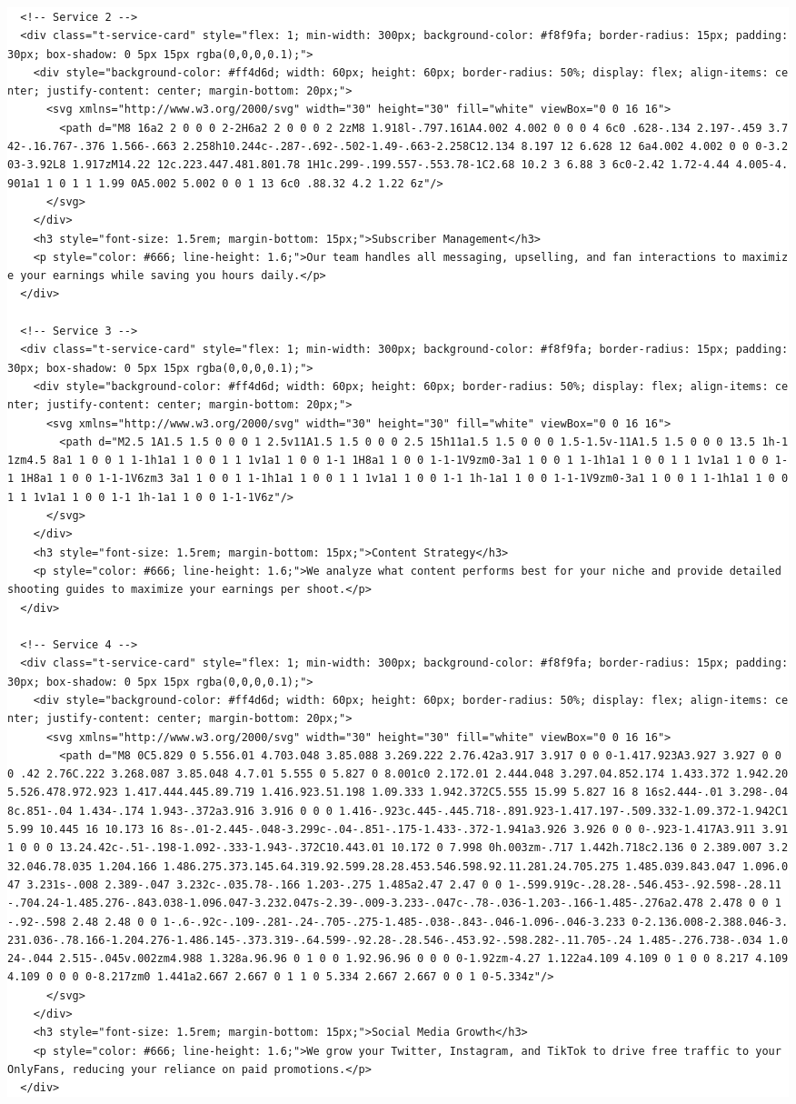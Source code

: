       <!-- Service 2 -->
      <div class="t-service-card" style="flex: 1; min-width: 300px; background-color: #f8f9fa; border-radius: 15px; padding: 30px; box-shadow: 0 5px 15px rgba(0,0,0,0.1);">
        <div style="background-color: #ff4d6d; width: 60px; height: 60px; border-radius: 50%; display: flex; align-items: center; justify-content: center; margin-bottom: 20px;">
          <svg xmlns="http://www.w3.org/2000/svg" width="30" height="30" fill="white" viewBox="0 0 16 16">
            <path d="M8 16a2 2 0 0 0 2-2H6a2 2 0 0 0 2 2zM8 1.918l-.797.161A4.002 4.002 0 0 0 4 6c0 .628-.134 2.197-.459 3.742-.16.767-.376 1.566-.663 2.258h10.244c-.287-.692-.502-1.49-.663-2.258C12.134 8.197 12 6.628 12 6a4.002 4.002 0 0 0-3.203-3.92L8 1.917zM14.22 12c.223.447.481.801.78 1H1c.299-.199.557-.553.78-1C2.68 10.2 3 6.88 3 6c0-2.42 1.72-4.44 4.005-4.901a1 1 0 1 1 1.99 0A5.002 5.002 0 0 1 13 6c0 .88.32 4.2 1.22 6z"/>
          </svg>
        </div>
        <h3 style="font-size: 1.5rem; margin-bottom: 15px;">Subscriber Management</h3>
        <p style="color: #666; line-height: 1.6;">Our team handles all messaging, upselling, and fan interactions to maximize your earnings while saving you hours daily.</p>
      </div>
      
      <!-- Service 3 -->
      <div class="t-service-card" style="flex: 1; min-width: 300px; background-color: #f8f9fa; border-radius: 15px; padding: 30px; box-shadow: 0 5px 15px rgba(0,0,0,0.1);">
        <div style="background-color: #ff4d6d; width: 60px; height: 60px; border-radius: 50%; display: flex; align-items: center; justify-content: center; margin-bottom: 20px;">
          <svg xmlns="http://www.w3.org/2000/svg" width="30" height="30" fill="white" viewBox="0 0 16 16">
            <path d="M2.5 1A1.5 1.5 0 0 0 1 2.5v11A1.5 1.5 0 0 0 2.5 15h11a1.5 1.5 0 0 0 1.5-1.5v-11A1.5 1.5 0 0 0 13.5 1h-11zm4.5 8a1 1 0 0 1 1-1h1a1 1 0 0 1 1 1v1a1 1 0 0 1-1 1H8a1 1 0 0 1-1-1V9zm0-3a1 1 0 0 1 1-1h1a1 1 0 0 1 1 1v1a1 1 0 0 1-1 1H8a1 1 0 0 1-1-1V6zm3 3a1 1 0 0 1 1-1h1a1 1 0 0 1 1 1v1a1 1 0 0 1-1 1h-1a1 1 0 0 1-1-1V9zm0-3a1 1 0 0 1 1-1h1a1 1 0 0 1 1 1v1a1 1 0 0 1-1 1h-1a1 1 0 0 1-1-1V6z"/>
          </svg>
        </div>
        <h3 style="font-size: 1.5rem; margin-bottom: 15px;">Content Strategy</h3>
        <p style="color: #666; line-height: 1.6;">We analyze what content performs best for your niche and provide detailed shooting guides to maximize your earnings per shoot.</p>
      </div>
      
      <!-- Service 4 -->
      <div class="t-service-card" style="flex: 1; min-width: 300px; background-color: #f8f9fa; border-radius: 15px; padding: 30px; box-shadow: 0 5px 15px rgba(0,0,0,0.1);">
        <div style="background-color: #ff4d6d; width: 60px; height: 60px; border-radius: 50%; display: flex; align-items: center; justify-content: center; margin-bottom: 20px;">
          <svg xmlns="http://www.w3.org/2000/svg" width="30" height="30" fill="white" viewBox="0 0 16 16">
            <path d="M8 0C5.829 0 5.556.01 4.703.048 3.85.088 3.269.222 2.76.42a3.917 3.917 0 0 0-1.417.923A3.927 3.927 0 0 0 .42 2.76C.222 3.268.087 3.85.048 4.7.01 5.555 0 5.827 0 8.001c0 2.172.01 2.444.048 3.297.04.852.174 1.433.372 1.942.205.526.478.972.923 1.417.444.445.89.719 1.416.923.51.198 1.09.333 1.942.372C5.555 15.99 5.827 16 8 16s2.444-.01 3.298-.048c.851-.04 1.434-.174 1.943-.372a3.916 3.916 0 0 0 1.416-.923c.445-.445.718-.891.923-1.417.197-.509.332-1.09.372-1.942C15.99 10.445 16 10.173 16 8s-.01-2.445-.048-3.299c-.04-.851-.175-1.433-.372-1.941a3.926 3.926 0 0 0-.923-1.417A3.911 3.911 0 0 0 13.24.42c-.51-.198-1.092-.333-1.943-.372C10.443.01 10.172 0 7.998 0h.003zm-.717 1.442h.718c2.136 0 2.389.007 3.232.046.78.035 1.204.166 1.486.275.373.145.64.319.92.599.28.28.453.546.598.92.11.281.24.705.275 1.485.039.843.047 1.096.047 3.231s-.008 2.389-.047 3.232c-.035.78-.166 1.203-.275 1.485a2.47 2.47 0 0 1-.599.919c-.28.28-.546.453-.92.598-.28.11-.704.24-1.485.276-.843.038-1.096.047-3.232.047s-2.39-.009-3.233-.047c-.78-.036-1.203-.166-1.485-.276a2.478 2.478 0 0 1-.92-.598 2.48 2.48 0 0 1-.6-.92c-.109-.281-.24-.705-.275-1.485-.038-.843-.046-1.096-.046-3.233 0-2.136.008-2.388.046-3.231.036-.78.166-1.204.276-1.486.145-.373.319-.64.599-.92.28-.28.546-.453.92-.598.282-.11.705-.24 1.485-.276.738-.034 1.024-.044 2.515-.045v.002zm4.988 1.328a.96.96 0 1 0 0 1.92.96.96 0 0 0 0-1.92zm-4.27 1.122a4.109 4.109 0 1 0 0 8.217 4.109 4.109 0 0 0 0-8.217zm0 1.441a2.667 2.667 0 1 1 0 5.334 2.667 2.667 0 0 1 0-5.334z"/>
          </svg>
        </div>
        <h3 style="font-size: 1.5rem; margin-bottom: 15px;">Social Media Growth</h3>
        <p style="color: #666; line-height: 1.6;">We grow your Twitter, Instagram, and TikTok to drive free traffic to your OnlyFans, reducing your reliance on paid promotions.</p>
      </div>
      